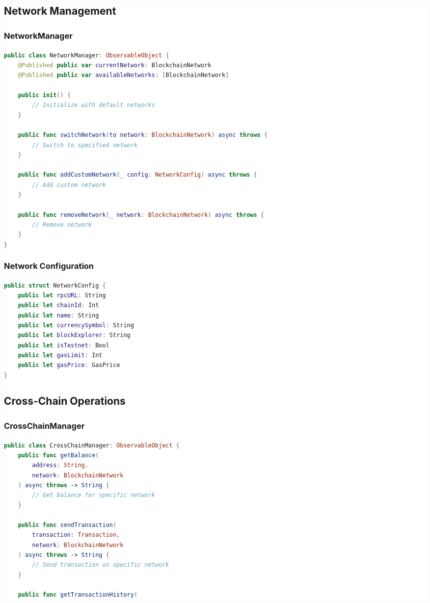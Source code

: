 ## Network Management

### NetworkManager

```swift
public class NetworkManager: ObservableObject {
    @Published public var currentNetwork: BlockchainNetwork
    @Published public var availableNetworks: [BlockchainNetwork]
    
    public init() {
        // Initialize with default networks
    }
    
    public func switchNetwork(to network: BlockchainNetwork) async throws {
        // Switch to specified network
    }
    
    public func addCustomNetwork(_ config: NetworkConfig) async throws {
        // Add custom network
    }
    
    public func removeNetwork(_ network: BlockchainNetwork) async throws {
        // Remove network
    }
}
```

### Network Configuration

```swift
public struct NetworkConfig {
    public let rpcURL: String
    public let chainId: Int
    public let name: String
    public let currencySymbol: String
    public let blockExplorer: String
    public let isTestnet: Bool
    public let gasLimit: Int
    public let gasPrice: GasPrice
}
```

## Cross-Chain Operations

### CrossChainManager

```swift
public class CrossChainManager: ObservableObject {
    public func getBalance(
        address: String,
        network: BlockchainNetwork
    ) async throws -> String {
        // Get balance for specific network
    }
    
    public func sendTransaction(
        transaction: Transaction,
        network: BlockchainNetwork
    ) async throws -> String {
        // Send transaction on specific network
    }
    
    public func getTransactionHistory(
```